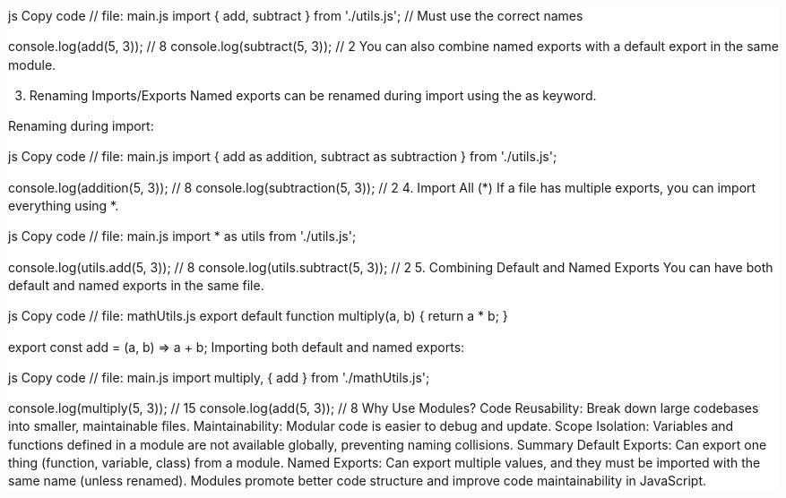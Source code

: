 js
Copy code
// file: main.js
import { add, subtract } from './utils.js'; // Must use the correct names

console.log(add(5, 3));       // 8
console.log(subtract(5, 3));  // 2
You can also combine named exports with a default export in the same module.

3. Renaming Imports/Exports
Named exports can be renamed during import using the as keyword.

Renaming during import:

js
Copy code
// file: main.js
import { add as addition, subtract as subtraction } from './utils.js';

console.log(addition(5, 3));  // 8
console.log(subtraction(5, 3)); // 2
4. Import All (*)
If a file has multiple exports, you can import everything using *.

js
Copy code
// file: main.js
import * as utils from './utils.js';

console.log(utils.add(5, 3));      // 8
console.log(utils.subtract(5, 3)); // 2
5. Combining Default and Named Exports
You can have both default and named exports in the same file.

js
Copy code
// file: mathUtils.js
export default function multiply(a, b) {
  return a * b;
}

export const add = (a, b) => a + b;
Importing both default and named exports:

js
Copy code
// file: main.js
import multiply, { add } from './mathUtils.js';

console.log(multiply(5, 3)); // 15
console.log(add(5, 3));      // 8
Why Use Modules?
Code Reusability: Break down large codebases into smaller, maintainable files.
Maintainability: Modular code is easier to debug and update.
Scope Isolation: Variables and functions defined in a module are not available globally, preventing naming collisions.
Summary
Default Exports: Can export one thing (function, variable, class) from a module.
Named Exports: Can export multiple values, and they must be imported with the same name (unless renamed).
Modules promote better code structure and improve code maintainability in JavaScript.
